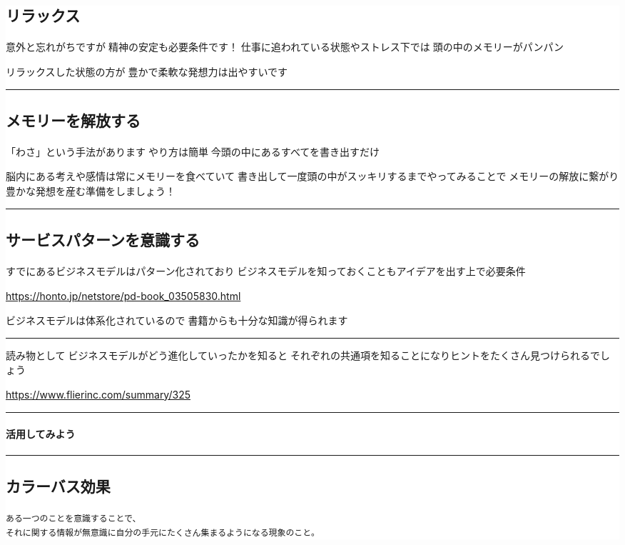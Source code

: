 
## リラックス

意外と忘れがちですが
精神の安定も必要条件です！
仕事に追われている状態やストレス下では
頭の中のメモリーがパンパン

リラックスした状態の方が
豊かで柔軟な発想力は出やすいです

---

## メモリーを解放する

「わさ」という手法があります
やり方は簡単
今頭の中にあるすべてを書き出すだけ

脳内にある考えや感情は常にメモリーを食べていて
書き出して一度頭の中がスッキリするまでやってみることで
メモリーの解放に繋がり豊かな発想を産む準備をしましょう！

---

## サービスパターンを意識する

すでにあるビジネスモデルはパターン化されており
ビジネスモデルを知っておくこともアイデアを出す上で必要条件

https://honto.jp/netstore/pd-book_03505830.html

ビジネスモデルは体系化されているので
書籍からも十分な知識が得られます

---

読み物として
ビジネスモデルがどう進化していったかを知ると
それぞれの共通項を知ることになりヒントをたくさん見つけられるでしょう

https://www.flierinc.com/summary/325

---

#### 活用してみよう

---

## カラーバス効果

```
ある一つのことを意識することで、
それに関する情報が無意識に自分の手元にたくさん集まるようになる現象のこと。
```

